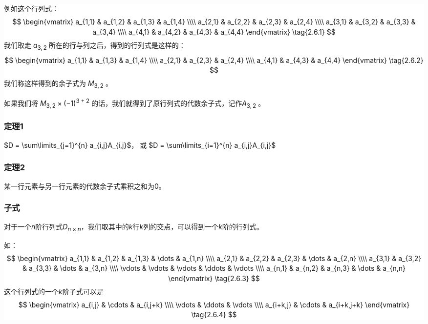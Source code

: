 例如这个行列式：
$$
\begin{vmatrix}
a_{1,1} & a_{1,2} & a_{1,3} & a_{1,4} \\\\
a_{2,1} & a_{2,2} & a_{2,3} & a_{2,4} \\\\
a_{3,1} & a_{3,2} & a_{3,3} & a_{3,4} \\\\
a_{4,1} & a_{4,2} & a_{4,3} & a_{4,4}
\end{vmatrix}
\tag{2.6.1}
$$
我们取走 $a_{3,2}$ 所在的行与列之后，得到的行列式是这样的：
$$
\begin{vmatrix}
a_{1,1} & a_{1,3} & a_{1,4} \\\\
a_{2,1} & a_{2,3} & a_{2,4} \\\\
a_{4,1} & a_{4,3} & a_{4,4}
\end{vmatrix}
\tag{2.6.2}
$$
我们称这样得到的余子式为 $M_{3,2}$ 。

如果我们将 $M_{3,2} \times (-1)^{3+2}$ 的话，我们就得到了原行列式的代数余子式，记作$A_{3,2}$ 。

### 定理1

$D = \sum\limits_{j=1}^{n} a_{i,j}A_{i,j}$， 或 $D = \sum\limits_{i=1}^{n} a_{i,j}A_{i,j}$

### 定理2

某一行元素与另一行元素的代数余子式乘积之和为0。

### 子式

对于一个$n$阶行列式$D_{n \times n}$，我们取其中的$k$行$k$列的交点，可以得到一个$k$阶的行列式。

如：
$$
\begin{vmatrix}
a_{1,1} & a_{1,2} & a_{1,3} & \dots & a_{1,n} \\\\
a_{2,1} & a_{2,2} & a_{2,3} & \dots & a_{2,n} \\\\
a_{3,1} & a_{3,2} & a_{3,3} & \dots & a_{3,n} \\\\
\vdots & \vdots & \vdots & \ddots & \vdots \\\\
a_{n,1} & a_{n,2} & a_{n,3} & \dots & a_{n,n}
\end{vmatrix}
\tag{2.6.3}
$$
这个行列式的一个$k$阶子式可以是
$$
\begin{vmatrix}
a_{i,j} & \cdots & a_{i,j+k} \\\\
\vdots & \ddots & \vdots \\\\
a_{i+k,j} & \cdots & a_{i+k,j+k}
\end{vmatrix}
\tag{2.6.4}
$$
